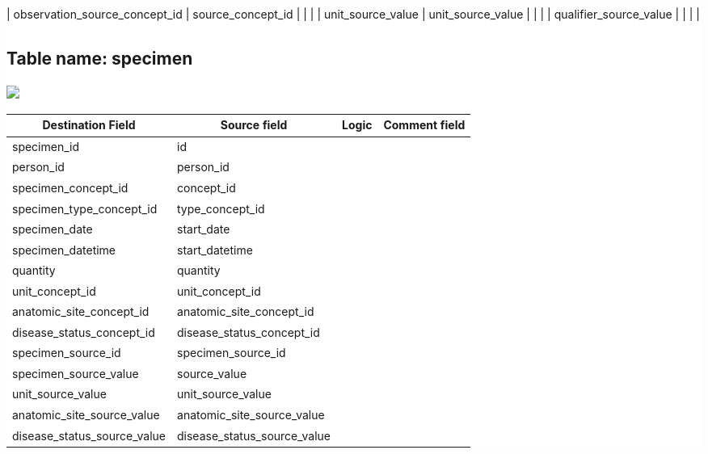 | observation_source_concept_id | source_concept_id |  |  |
| unit_source_value | unit_source_value |  |  |
| qualifier_source_value |  |  |  |

## Table name: specimen

![](CPRD_v6_0_Mapping_files/image26.png)

| Destination Field | Source field | Logic | Comment field |
| --- | --- | --- | --- |
| specimen_id | id |  |  |
| person_id | person_id |  |  |
| specimen_concept_id | concept_id |  |  |
| specimen_type_concept_id | type_concept_id |  |  |
| specimen_date | start_date |  |  |
| specimen_datetime | start_datetime |  |  |
| quantity | quantity |  |  |
| unit_concept_id | unit_concept_id |  |  |
| anatomic_site_concept_id | anatomic_site_concept_id |  |  |
| disease_status_concept_id | disease_status_concept_id |  |  |
| specimen_source_id | specimen_source_id |  |  |
| specimen_source_value | source_value |  |  |
| unit_source_value | unit_source_value |  |  |
| anatomic_site_source_value | anatomic_site_source_value |  |  |
| disease_status_source_value | disease_status_source_value |  |  |
